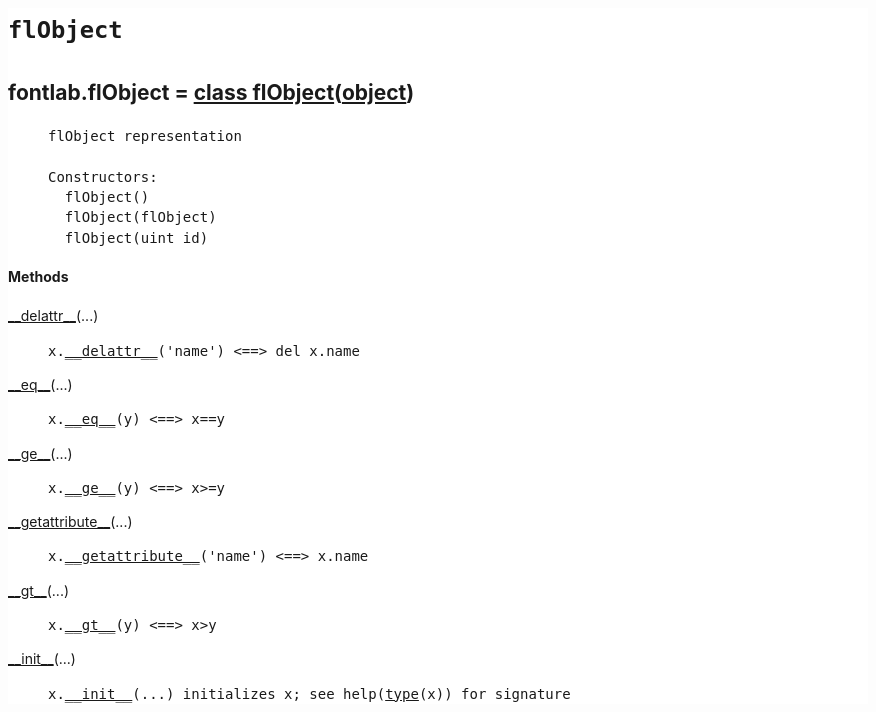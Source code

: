 

<a name="fontlab.flObject"></a>

# `flObject`


<dt class="class"><h2><span class="class-name">fontlab.flObject</span> = <a name="fontlab.flObject" href="#fontlab.flObject">class flObject</a>(<a href="./__builtin__.html#object">object</a>)</h2></dt><dd class="class"><dd>


<pre class="doc" markdown="0">flObject representation

Constructors:
  flObject()
  flObject(flObject)
  flObject(uint id)</pre>


</dd><h4 class="head-methods">Methods </h4><dl class="function"><dt><a name="flObject-__delattr__" href="#flObject-__delattr__"><span class="function-name">__delattr__</span></a><span class="argspec">(...)</span></dt><dd>

<pre class="doc" markdown="0">x.<a href="#fontlab.flObject-__delattr__">__delattr__</a>('name') <==> del x.name</pre>

</dd></dl>
<dl class="function"><dt><a name="flObject-__eq__" href="#flObject-__eq__"><span class="function-name">__eq__</span></a><span class="argspec">(...)</span></dt><dd>

<pre class="doc" markdown="0">x.<a href="#fontlab.flObject-__eq__">__eq__</a>(y) <==> x==y</pre>

</dd></dl>
<dl class="function"><dt><a name="flObject-__ge__" href="#flObject-__ge__"><span class="function-name">__ge__</span></a><span class="argspec">(...)</span></dt><dd>

<pre class="doc" markdown="0">x.<a href="#fontlab.flObject-__ge__">__ge__</a>(y) <==> x>=y</pre>

</dd></dl>
<dl class="function"><dt><a name="flObject-__getattribute__" href="#flObject-__getattribute__"><span class="function-name">__getattribute__</span></a><span class="argspec">(...)</span></dt><dd>

<pre class="doc" markdown="0">x.<a href="#fontlab.flObject-__getattribute__">__getattribute__</a>('name') <==> x.name</pre>

</dd></dl>
<dl class="function"><dt><a name="flObject-__gt__" href="#flObject-__gt__"><span class="function-name">__gt__</span></a><span class="argspec">(...)</span></dt><dd>

<pre class="doc" markdown="0">x.<a href="#fontlab.flObject-__gt__">__gt__</a>(y) <==> x>y</pre>

</dd></dl>
<dl class="function"><dt><a name="flObject-__init__" href="#flObject-__init__"><span class="function-name">__init__</span></a><span class="argspec">(...)</span></dt><dd>

<pre class="doc" markdown="0">x.<a href="#fontlab.flObject-__init__">__init__</a>(...) initializes x; see help(<a href="#fontlab.flObject-type">type</a>(x)) for signature</pre>
